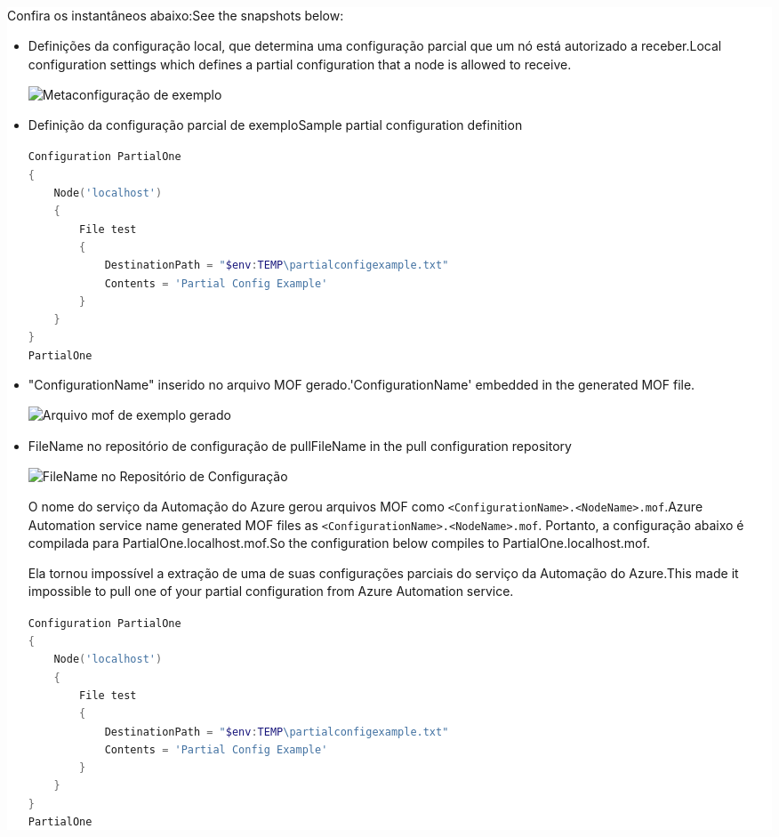 <span data-ttu-id="9ee71-134">Confira os instantâneos abaixo:</span><span class="sxs-lookup"><span data-stu-id="9ee71-134">See the snapshots below:</span></span>

- <span data-ttu-id="9ee71-135">Definições da configuração local, que determina uma configuração parcial que um nó está autorizado a receber.</span><span class="sxs-lookup"><span data-stu-id="9ee71-135">Local configuration settings which defines a partial configuration that a node is allowed to receive.</span></span>

  ![Metaconfiguração de exemplo](../images/DSC-improvements/MetaConfigPartialOne.png)

- <span data-ttu-id="9ee71-137">Definição da configuração parcial de exemplo</span><span class="sxs-lookup"><span data-stu-id="9ee71-137">Sample partial configuration definition</span></span>

  ```powershell
  Configuration PartialOne
  {
      Node('localhost')
      {
          File test
          {
              DestinationPath = "$env:TEMP\partialconfigexample.txt"
              Contents = 'Partial Config Example'
          }
      }
  }
  PartialOne
  ```

- <span data-ttu-id="9ee71-138">"ConfigurationName" inserido no arquivo MOF gerado.</span><span class="sxs-lookup"><span data-stu-id="9ee71-138">'ConfigurationName' embedded in the generated MOF file.</span></span>

  ![Arquivo mof de exemplo gerado](../images/DSC-improvements/PartialGeneratedMof.png)

- <span data-ttu-id="9ee71-140">FileName no repositório de configuração de pull</span><span class="sxs-lookup"><span data-stu-id="9ee71-140">FileName in the pull configuration repository</span></span>

  ![FileName no Repositório de Configuração](../images/DSC-improvements/PartialInConfigRepository.png)

  <span data-ttu-id="9ee71-142">O nome do serviço da Automação do Azure gerou arquivos MOF como `<ConfigurationName>.<NodeName>.mof`.</span><span class="sxs-lookup"><span data-stu-id="9ee71-142">Azure Automation service name generated MOF files as `<ConfigurationName>.<NodeName>.mof`.</span></span> <span data-ttu-id="9ee71-143">Portanto, a configuração abaixo é compilada para PartialOne.localhost.mof.</span><span class="sxs-lookup"><span data-stu-id="9ee71-143">So the configuration below compiles to PartialOne.localhost.mof.</span></span>

  <span data-ttu-id="9ee71-144">Ela tornou impossível a extração de uma de suas configurações parciais do serviço da Automação do Azure.</span><span class="sxs-lookup"><span data-stu-id="9ee71-144">This made it impossible to pull one of your partial configuration from Azure Automation service.</span></span>

  ```powershell
  Configuration PartialOne
  {
      Node('localhost')
      {
          File test
          {
              DestinationPath = "$env:TEMP\partialconfigexample.txt"
              Contents = 'Partial Config Example'
          }
      }
  }
  PartialOne
  ```
